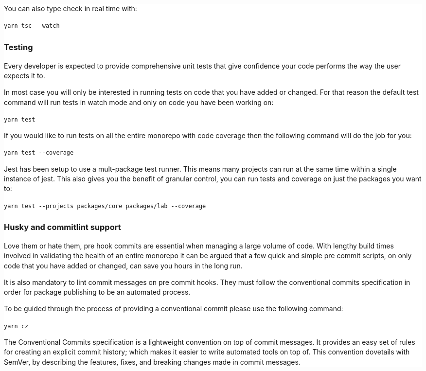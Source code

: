 You can also type check in real time with:

`yarn tsc --watch`

### Testing

Every developer is expected to provide comprehensive unit tests that give confidence your code performs the way the
user expects it to.

In most case you will only be interested in running tests on code that you have added or changed. For that reason the
default test command will run tests in watch mode and only on code you have been working on:

```
yarn test
```

If you would like to run tests on all the entire monorepo with code coverage then the following command will do the
job for you:

```
yarn test --coverage
```

Jest has been setup to use a mult-package test runner. This means many projects can run at the same time within a single
instance of jest. This also gives you the benefit of granular control, you can run tests and coverage on just the
packages you want to:

```
yarn test --projects packages/core packages/lab --coverage
```

### Husky and commitlint support

Love them or hate them, pre hook commits are essential when managing a large volume of code. With lengthy build times
involved in validating the health of an entire monorepo it can be argued that a few quick and simple pre commit
scripts, on only code that you have added or changed, can save you hours in the long run.

It is also mandatory to lint commit messages on pre commit hooks. They must follow the conventional commits
specification in order for package publishing to be an automated process.

To be guided through the process of providing a conventional commit please use the following command:

`yarn cz`

The Conventional Commits specification is a lightweight convention on top of commit messages. It provides an easy set
of rules for creating an explicit commit history; which makes it easier to write automated tools on top of.
This convention dovetails with SemVer, by describing the features, fixes, and breaking changes made in commit messages.
